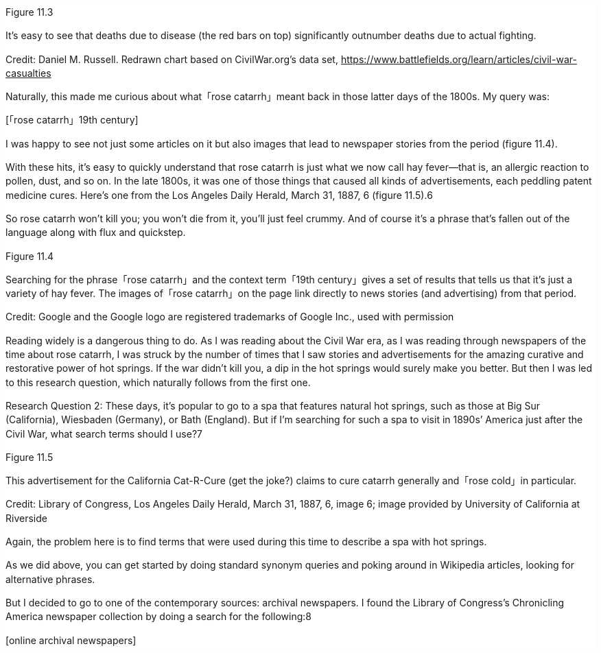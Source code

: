 Figure 11.3

It’s easy to see that deaths due to disease (the red bars on top) significantly outnumber deaths due to actual fighting.

Credit: Daniel M. Russell. Redrawn chart based on CivilWar.org’s data set, https://www.battlefields.org/learn/articles/civil-war-casualties

Naturally, this made me curious about what「rose catarrh」meant back in those latter days of the 1800s. My query was:

[「rose catarrh」19th century]

I was happy to see not just some articles on it but also images that lead to newspaper stories from the period (figure 11.4).

With these hits, it’s easy to quickly understand that rose catarrh is just what we now call hay fever—that is, an allergic reaction to pollen, dust, and so on. In the late 1800s, it was one of those things that caused all kinds of advertisements, each peddling patent medicine cures. Here’s one from the Los Angeles Daily Herald, March 31, 1887, 6 (figure 11.5).6

So rose catarrh won’t kill you; you won’t die from it, you’ll just feel crummy. And of course it’s a phrase that’s fallen out of the language along with flux and quickstep.

Figure 11.4

Searching for the phrase「rose catarrh」and the context term「19th century」gives a set of results that tells us that it’s just a variety of hay fever. The images of「rose catarrh」on the page link directly to news stories (and advertising) from that period.

Credit: Google and the Google logo are registered trademarks of Google Inc., used with permission

Reading widely is a dangerous thing to do. As I was reading about the Civil War era, as I was reading through newspapers of the time about rose catarrh, I was struck by the number of times that I saw stories and advertisements for the amazing curative and restorative power of hot springs. If the war didn’t kill you, a dip in the hot springs would surely make you better. But then I was led to this research question, which naturally follows from the first one.

Research Question 2: These days, it’s popular to go to a spa that features natural hot springs, such as those at Big Sur (California), Wiesbaden (Germany), or Bath (England). But if I’m searching for such a spa to visit in 1890s’ America just after the Civil War, what search terms should I use?7

Figure 11.5

This advertisement for the California Cat-R-Cure (get the joke?) claims to cure catarrh generally and「rose cold」in particular.

Credit: Library of Congress, Los Angeles Daily Herald, March 31, 1887, 6, image 6; image provided by University of California at Riverside

Again, the problem here is to find terms that were used during this time to describe a spa with hot springs.

As we did above, you can get started by doing standard synonym queries and poking around in Wikipedia articles, looking for alternative phrases.

But I decided to go to one of the contemporary sources: archival newspapers. I found the Library of Congress’s Chronicling America newspaper collection by doing a search for the following:8

[online archival newspapers]

